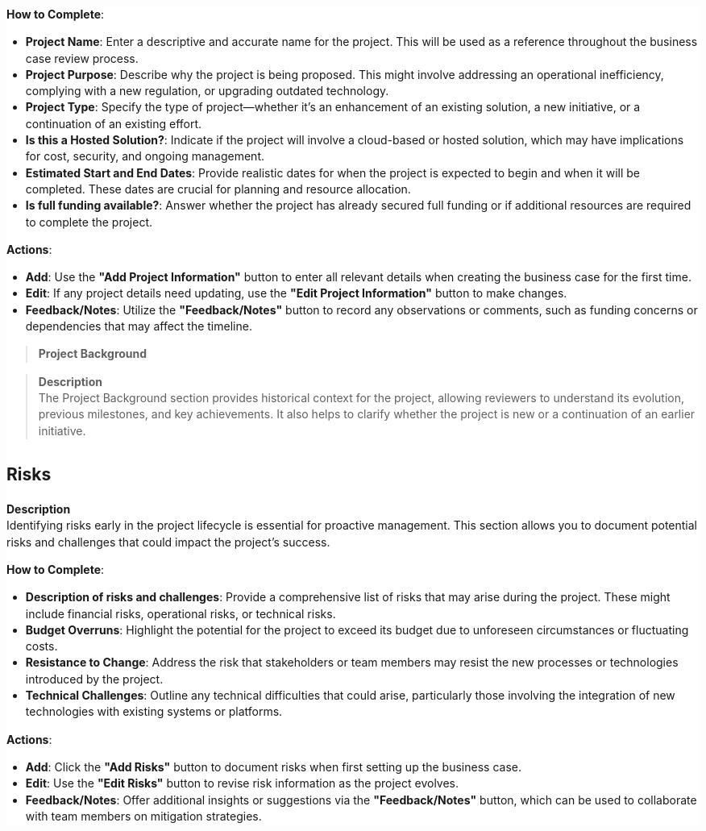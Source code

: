 **How to Complete**:

* **Project Name**: Enter a descriptive and accurate name for the project. This will be used as a reference throughout the business case review process.  
* **Project Purpose**: Describe why the project is being proposed. This might involve addressing an operational inefficiency, complying with a new regulation, or upgrading outdated technology.  
* **Project Type**: Specify the type of project—whether it’s an enhancement of an existing solution, a new initiative, or a continuation of an existing effort.  
* **Is this a Hosted Solution?**: Indicate if the project will involve a cloud-based or hosted solution, which may have implications for cost, security, and ongoing management.  
* **Estimated Start and End Dates**: Provide realistic dates for when the project is expected to begin and when it will be completed. These dates are crucial for planning and resource allocation.  
* **Is full funding available?**: Answer whether the project has already secured full funding or if additional resources are required to complete the project.

**Actions**:

* **Add**: Use the **"Add Project Information"** button to enter all relevant details when creating the business case for the first time.  
* **Edit**: If any project details need updating, use the **"Edit Project Information"** button to make changes.  
* **Feedback/Notes**: Utilize the **"Feedback/Notes"** button to record any observations or comments, such as funding concerns or dependencies that may affect the timeline.


> **Project Background**

> **Description**  
>  The Project Background section provides historical context for the project, allowing reviewers to understand its evolution, previous milestones, and key achievements. It also helps to clarify whether the project is new or a continuation of an earlier initiative.


## **Risks**

**Description**  
 Identifying risks early in the project lifecycle is essential for proactive management. This section allows you to document potential risks and challenges that could impact the project’s success.

**How to Complete**:

* **Description of risks and challenges**: Provide a comprehensive list of risks that may arise during the project. These might include financial risks, operational risks, or technical risks.  
* **Budget Overruns**: Highlight the potential for the project to exceed its budget due to unforeseen circumstances or fluctuating costs.  
* **Resistance to Change**: Address the risk that stakeholders or team members may resist the new processes or technologies introduced by the project.  
* **Technical Challenges**: Outline any technical difficulties that could arise, particularly those involving the integration of new technologies with existing systems or platforms.

**Actions**:

* **Add**: Click the **"Add Risks"** button to document risks when first setting up the business case.  
* **Edit**: Use the **"Edit Risks"** button to revise risk information as the project evolves.  
* **Feedback/Notes**: Offer additional insights or suggestions via the **"Feedback/Notes"** button, which can be used to collaborate with team members on mitigation strategies.
